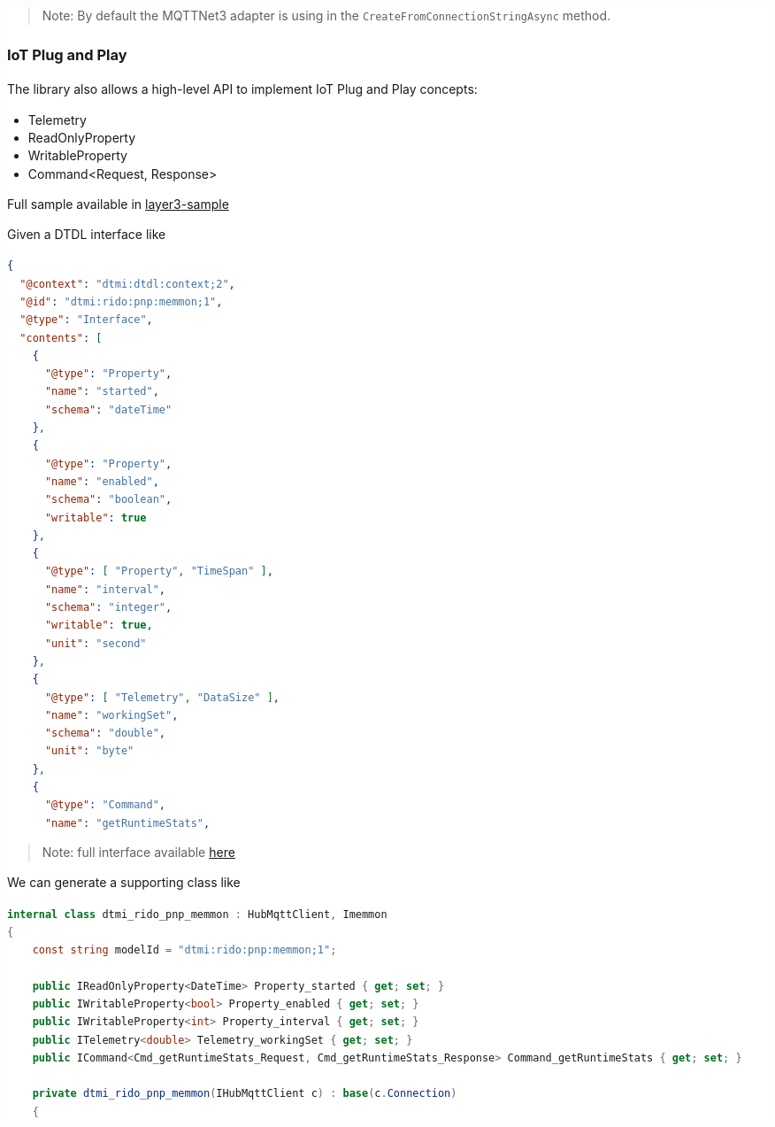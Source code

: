 > Note: By default the MQTTNet3 adapter is using in the `CreateFromConnectionStringAsync` method.

### IoT Plug and Play

The library also allows a high-level API to implement IoT Plug and Play concepts:

- Telemetry<T>
- ReadOnlyProperty<T>
- WritableProperty<T>
- Command<Request, Response>

Full sample available in [layer3-sample](samples/layer3-sample)

Given a DTDL interface like

```json
{
  "@context": "dtmi:dtdl:context;2",
  "@id": "dtmi:rido:pnp:memmon;1",
  "@type": "Interface",
  "contents": [
    {
      "@type": "Property",
      "name": "started",
      "schema": "dateTime"
    },
    {
      "@type": "Property",
      "name": "enabled",
      "schema": "boolean",
      "writable": true
    },
    {
      "@type": [ "Property", "TimeSpan" ],
      "name": "interval",
      "schema": "integer",
      "writable": true,
      "unit": "second"
    },
    {
      "@type": [ "Telemetry", "DataSize" ],
      "name": "workingSet",
      "schema": "double",
      "unit": "byte"
    },
    {
      "@type": "Command",
      "name": "getRuntimeStats",
```
> Note: full interface available [here](samples\layer3-sample\dtmi_rido_pnp_memmon-1.json)

We can generate a supporting class like

```cs
internal class dtmi_rido_pnp_memmon : HubMqttClient, Imemmon
{
    const string modelId = "dtmi:rido:pnp:memmon;1";

    public IReadOnlyProperty<DateTime> Property_started { get; set; }
    public IWritableProperty<bool> Property_enabled { get; set; }
    public IWritableProperty<int> Property_interval { get; set; }
    public ITelemetry<double> Telemetry_workingSet { get; set; }
    public ICommand<Cmd_getRuntimeStats_Request, Cmd_getRuntimeStats_Response> Command_getRuntimeStats { get; set; }

    private dtmi_rido_pnp_memmon(IHubMqttClient c) : base(c.Connection)
    {
```